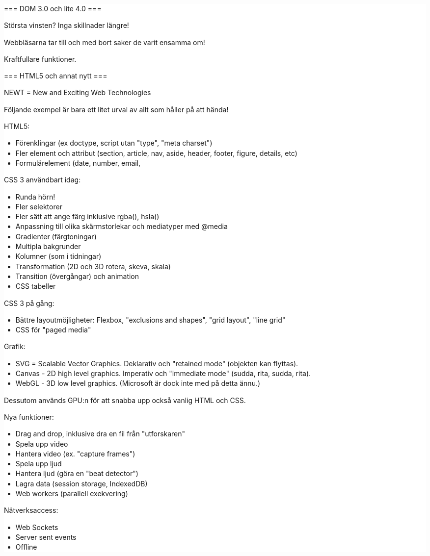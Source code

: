 === DOM 3.0 och lite 4.0 ===

Största vinsten? Inga skillnader längre!

Webbläsarna tar till och med bort saker de varit ensamma om!

Kraftfullare funktioner.

=== HTML5 och annat nytt ===

NEWT = New and Exciting Web Technologies

Följande exempel är bara ett litet urval av allt som håller på att hända!

HTML5:

 * Förenklingar (ex doctype, script utan "type", "meta charset")
 * Fler element och attribut (section, article, nav, aside, header, footer, figure, details, etc)
 * Formulärelement (date, number, email, 

CSS 3 användbart idag:

 * Runda hörn!
 * Fler selektorer
 * Fler sätt att ange färg inklusive rgba(), hsla()
 * Anpassning till olika skärmstorlekar och mediatyper med @media
 * Gradienter (färgtoningar)
 * Multipla bakgrunder
 * Kolumner (som i tidningar)
 * Transformation (2D och 3D rotera, skeva, skala)
 * Transition (övergångar) och animation
 * CSS tabeller

CSS 3 på gång:

 * Bättre layoutmöjligheter: Flexbox, "exclusions and shapes", "grid layout", "line grid"
 * CSS för "paged media"

Grafik:

 * SVG = Scalable Vector Graphics. Deklarativ och "retained mode" (objekten kan flyttas).
 * Canvas - 2D high level graphics. Imperativ och "immediate mode" (sudda, rita, sudda, rita).
 * WebGL - 3D low level graphics. (Microsoft är dock inte med på detta ännu.)

Dessutom används GPU:n för att snabba upp också vanlig HTML och CSS.

Nya funktioner:

 * Drag and drop, inklusive dra en fil från "utforskaren"
 * Spela upp video
 * Hantera video (ex. "capture frames")
 * Spela upp ljud
 * Hantera ljud (göra en "beat detector")
 * Lagra data (session storage, IndexedDB)
 * Web workers (parallell exekvering)

Nätverksaccess:

 * Web Sockets
 * Server sent events
 * Offline
